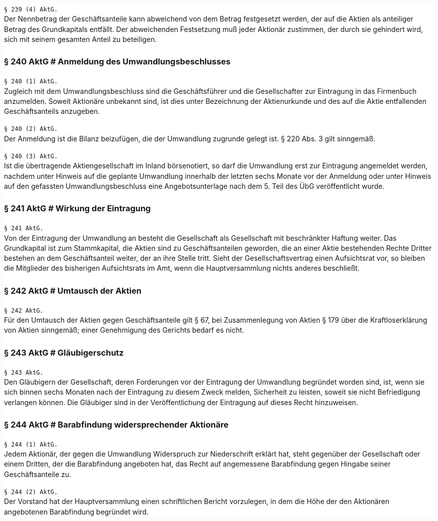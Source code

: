 `§ 239 (4) AktG.`  
Der Nennbetrag der Geschäftsanteile kann abweichend von dem Betrag festgesetzt werden, der auf die Aktien als anteiliger Betrag des Grundkapitals entfällt. Der abweichenden Festsetzung muß jeder Aktionär zustimmen, der durch sie gehindert wird, sich mit seinem gesamten Anteil zu beteiligen.

### § 240 AktG # Anmeldung des Umwandlungsbeschlusses

`§ 240 (1) AktG.`  
Zugleich mit dem Umwandlungsbeschluss sind die Geschäftsführer und die Gesellschafter zur Eintragung in das Firmenbuch anzumelden. Soweit Aktionäre unbekannt sind, ist dies unter Bezeichnung der Aktienurkunde und des auf die Aktie entfallenden Geschäftsanteils anzugeben.

`§ 240 (2) AktG.`  
Der Anmeldung ist die Bilanz beizufügen, die der Umwandlung zugrunde gelegt ist. § 220 Abs. 3 gilt sinngemäß.

`§ 240 (3) AktG.`  
Ist die übertragende Aktiengesellschaft im Inland börsenotiert, so darf die Umwandlung erst zur Eintragung angemeldet werden, nachdem unter Hinweis auf die geplante Umwandlung innerhalb der letzten sechs Monate vor der Anmeldung oder unter Hinweis auf den gefassten Umwandlungsbeschluss eine Angebotsunterlage nach dem 5. Teil des ÜbG veröffentlicht wurde.

### § 241 AktG # Wirkung der Eintragung

`§ 241 AktG.`  
Von der Eintragung der Umwandlung an besteht die Gesellschaft als Gesellschaft mit beschränkter Haftung weiter. Das Grundkapital ist zum Stammkapital, die Aktien sind zu Geschäftsanteilen geworden, die an einer Aktie bestehenden Rechte Dritter bestehen an dem Geschäftsanteil weiter, der an ihre Stelle tritt. Sieht der Gesellschaftsvertrag einen Aufsichtsrat vor, so bleiben die Mitglieder des bisherigen Aufsichtsrats im Amt, wenn die Hauptversammlung nichts anderes beschließt.

### § 242 AktG # Umtausch der Aktien

`§ 242 AktG.`  
Für den Umtausch der Aktien gegen Geschäftsanteile gilt § 67, bei Zusammenlegung von Aktien § 179 über die Kraftloserklärung von Aktien sinngemäß; einer Genehmigung des Gerichts bedarf es nicht.

### § 243 AktG # Gläubigerschutz

`§ 243 AktG.`  
Den Gläubigern der Gesellschaft, deren Forderungen vor der Eintragung der Umwandlung begründet worden sind, ist, wenn sie sich binnen sechs Monaten nach der Eintragung zu diesem Zweck melden, Sicherheit zu leisten, soweit sie nicht Befriedigung verlangen können. Die Gläubiger sind in der Veröffentlichung der Eintragung auf dieses Recht hinzuweisen.

### § 244 AktG # Barabfindung widersprechender Aktionäre

`§ 244 (1) AktG.`  
Jedem Aktionär, der gegen die Umwandlung Widerspruch zur Niederschrift erklärt hat, steht gegenüber der Gesellschaft oder einem Dritten, der die Barabfindung angeboten hat, das Recht auf angemessene Barabfindung gegen Hingabe seiner Geschäftsanteile zu.

`§ 244 (2) AktG.`  
Der Vorstand hat der Hauptversammlung einen schriftlichen Bericht vorzulegen, in dem die Höhe der den Aktionären angebotenen Barabfindung begründet wird.
